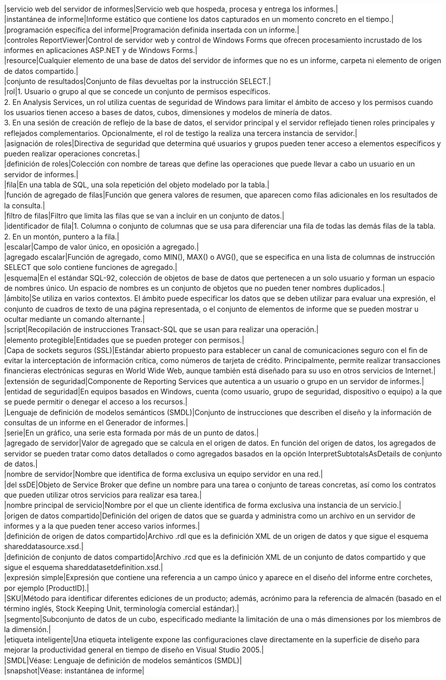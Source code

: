 |servicio web del servidor de informes|Servicio web que hospeda, procesa y entrega los informes.|  
|instantánea de informe|Informe estático que contiene los datos capturados en un momento concreto en el tiempo.|  
|programación específica del informe|Programación definida insertada con un informe.|  
|controles ReportViewer|Control de servidor web y control de Windows Forms que ofrecen procesamiento incrustado de los informes en aplicaciones ASP.NET y de Windows Forms.|  
|resource|Cualquier elemento de una base de datos del servidor de informes que no es un informe, carpeta ni elemento de origen de datos compartido.|  
|conjunto de resultados|Conjunto de filas devueltas por la instrucción SELECT.|  
|rol|1. Usuario o grupo al que se concede un conjunto de permisos específicos.  <br />2. En Analysis Services, un rol utiliza cuentas de seguridad de Windows para limitar el ámbito de acceso y los permisos cuando los usuarios tienen acceso a bases de datos, cubos, dimensiones y modelos de minería de datos.  <br />3. En una sesión de creación de reflejo de la base de datos, el servidor principal y el servidor reflejado tienen roles principales y reflejados complementarios. Opcionalmente, el rol de testigo la realiza una tercera instancia de servidor.|  
|asignación de roles|Directiva de seguridad que determina qué usuarios y grupos pueden tener acceso a elementos específicos y pueden realizar operaciones concretas.|  
|definición de roles|Colección con nombre de tareas que define las operaciones que puede llevar a cabo un usuario en un servidor de informes.|  
|fila|En una tabla de SQL, una sola repetición del objeto modelado por la tabla.|  
|función de agregado de filas|Función que genera valores de resumen, que aparecen como filas adicionales en los resultados de la consulta.|  
|filtro de filas|Filtro que limita las filas que se van a incluir en un conjunto de datos.|  
|identificador de fila|1. Columna o conjunto de columnas que se usa para diferenciar una fila de todas las demás filas de la tabla. 2. En un montón, puntero a la fila.|  
|escalar|Campo de valor único, en oposición a agregado.|  
|agregado escalar|Función de agregado, como MIN(), MAX() o AVG(), que se especifica en una lista de columnas de instrucción SELECT que solo contiene funciones de agregado.|  
|esquema|En el estándar SQL-92, colección de objetos de base de datos que pertenecen a un solo usuario y forman un espacio de nombres único. Un espacio de nombres es un conjunto de objetos que no pueden tener nombres duplicados.|  
|ámbito|Se utiliza en varios contextos. El ámbito puede especificar los datos que se deben utilizar para evaluar una expresión, el conjunto de cuadros de texto de una página representada, o el conjunto de elementos de informe que se pueden mostrar u ocultar mediante un comando alternante.|  
|script|Recopilación de instrucciones Transact-SQL que se usan para realizar una operación.|  
|elemento protegible|Entidades que se pueden proteger con permisos.|  
|Capa de sockets seguros (SSL)|Estándar abierto propuesto para establecer un canal de comunicaciones seguro con el fin de evitar la interceptación de información crítica, como números de tarjeta de crédito. Principalmente, permite realizar transacciones financieras electrónicas seguras en World Wide Web, aunque también está diseñado para su uso en otros servicios de Internet.|  
|extensión de seguridad|Componente de Reporting Services que autentica a un usuario o grupo en un servidor de informes.|  
|entidad de seguridad|En equipos basados en Windows, cuenta (como usuario, grupo de seguridad, dispositivo o equipo) a la que se puede permitir o denegar el acceso a los recursos.|  
|Lenguaje de definición de modelos semánticos (SMDL)|Conjunto de instrucciones que describen el diseño y la información de consultas de un informe en el Generador de informes.|  
|serie|En un gráfico, una serie esta formada por más de un punto de datos.|  
|agregado de servidor|Valor de agregado que se calcula en el origen de datos. En función del origen de datos, los agregados de servidor se pueden tratar como datos detallados o como agregados basados en la opción InterpretSubtotalsAsDetails de conjunto de datos.|  
|nombre de servidor|Nombre que identifica de forma exclusiva un equipo servidor en una red.|  
|del ssDE|Objeto de Service Broker que define un nombre para una tarea o conjunto de tareas concretas, así como los contratos que pueden utilizar otros servicios para realizar esa tarea.|  
|nombre principal de servicio|Nombre por el que un cliente identifica de forma exclusiva una instancia de un servicio.|  
|origen de datos compartido|Definición del origen de datos que se guarda y administra como un archivo en un servidor de informes y a la que pueden tener acceso varios informes.|  
|definición de origen de datos compartido|Archivo .rdl que es la definición XML de un origen de datos y que sigue el esquema shareddatasource.xsd.|  
|definición de conjunto de datos compartido|Archivo .rcd que es la definición XML de un conjunto de datos compartido y que sigue el esquema shareddatasetdefinition.xsd.|  
|expresión simple|Expresión que contiene una referencia a un campo único y aparece en el diseño del informe entre corchetes, por ejemplo [ProductID].|  
|SKU|Método para identificar diferentes ediciones de un producto; además, acrónimo para la referencia de almacén (basado en el término inglés, Stock Keeping Unit, terminología comercial estándar).|  
|segmento|Subconjunto de datos de un cubo, especificado mediante la limitación de una o más dimensiones por los miembros de la dimensión.|  
|etiqueta inteligente|Una etiqueta inteligente expone las configuraciones clave directamente en la superficie de diseño para mejorar la productividad general en tiempo de diseño en Visual Studio 2005.|  
|SMDL|Véase: Lenguaje de definición de modelos semánticos (SMDL)|  
|snapshot|Véase: instantánea de informe|  